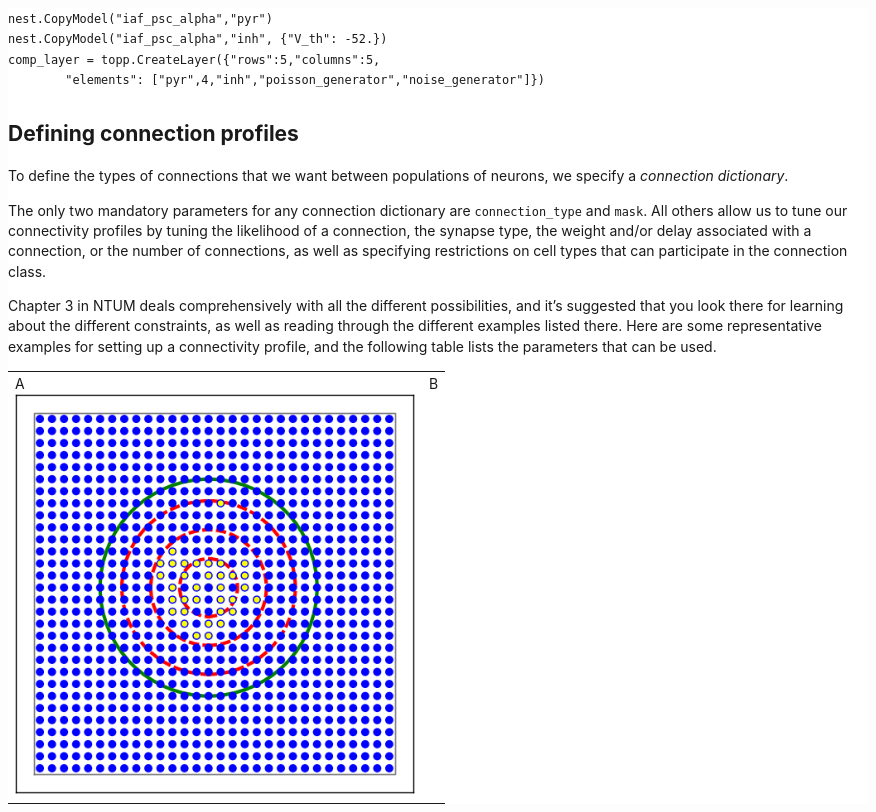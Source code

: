     nest.CopyModel("iaf_psc_alpha","pyr")
    nest.CopyModel("iaf_psc_alpha","inh", {"V_th": -52.})
    comp_layer = topp.CreateLayer({"rows":5,"columns":5,
            "elements": ["pyr",4,"inh","poisson_generator","noise_generator"]})

## Defining connection profiles

To define the types of connections that we want between populations of neurons,
we specify a *connection dictionary*.

The only two mandatory parameters for any connection dictionary are
`connection_type` and `mask`. All others allow us to tune our connectivity
profiles by tuning the likelihood of a connection, the synapse type, the weight
and/or delay associated with a connection, or the number of connections, as well
as specifying restrictions on cell types that can participate in the connection
class.

Chapter 3 in NTUM deals comprehensively with all the different possibilities,
and it’s suggested that you look there for learning about the different
constraints, as well as reading through the different examples listed there.
Here are some representative examples for setting up a connectivity profile, and
the following table lists the parameters that can be used.

<table>
<tr>
<td style="max-width: 400px;">
 A
<img src ="../../img/sample1_circgauss.png" alt="Examples of 
connectivity for each of the connectivity dictionaries mentioned in the 
following Python code snippet." title="Examples of connectivity for each of 
the connectivity dictionaries mentioned in the following Python code snippet.">
</td>
<td style="max-width: 400px;">
B